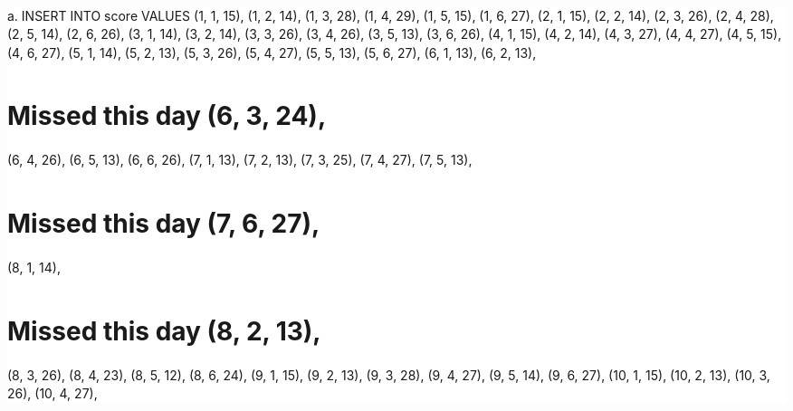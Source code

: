   a. INSERT INTO score VALUES
  (1, 1, 15),
  (1, 2, 14),
  (1, 3, 28),
  (1, 4, 29),
  (1, 5, 15),
  (1, 6, 27),
  (2, 1, 15),
  (2, 2, 14),
  (2, 3, 26),
  (2, 4, 28),
  (2, 5, 14),
  (2, 6, 26),
  (3, 1, 14),
  (3, 2, 14),
  (3, 3, 26),
  (3, 4, 26),
  (3, 5, 13),
  (3, 6, 26),
  (4, 1, 15),
  (4, 2, 14),
  (4, 3, 27),
  (4, 4, 27),
  (4, 5, 15),
  (4, 6, 27),
  (5, 1, 14),
  (5, 2, 13),
  (5, 3, 26),
  (5, 4, 27),
  (5, 5, 13),
  (5, 6, 27),
  (6, 1, 13),
  (6, 2, 13),
  # Missed this day (6, 3, 24),
  (6, 4, 26),
  (6, 5, 13),
  (6, 6, 26),
  (7, 1, 13),
  (7, 2, 13),
  (7, 3, 25),
  (7, 4, 27),
  (7, 5, 13),
  # Missed this day (7, 6, 27),
  (8, 1, 14),
  # Missed this day (8, 2, 13),
  (8, 3, 26),
  (8, 4, 23),
  (8, 5, 12),
  (8, 6, 24),
  (9, 1, 15),
  (9, 2, 13),
  (9, 3, 28),
  (9, 4, 27),
  (9, 5, 14),
  (9, 6, 27),
  (10, 1, 15),
  (10, 2, 13),
  (10, 3, 26),
  (10, 4, 27),